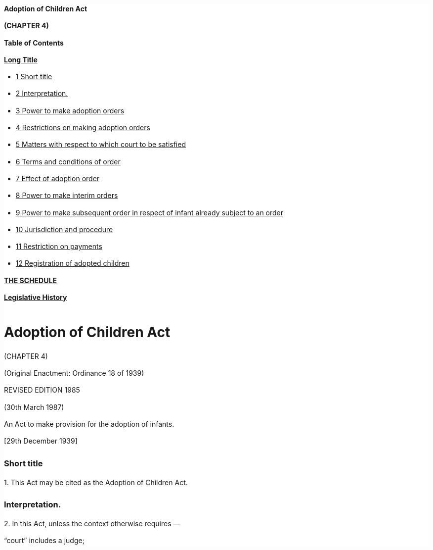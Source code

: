 **Adoption of Children Act**

**(CHAPTER 4)**

**Table of Contents**

[**Long Title**](#Adoption-of-Children-Act)

- [1 Short title](#Short-title)

- [2 Interpretation.](#Interpretation)

- [3 Power to make adoption orders](#Power-to-make-adoption-orders)

- [4 Restrictions on making adoption orders](#Restrictions-on-making-adoption-orders)

- [5 Matters with respect to which court to be satisfied](#Matters-with-respect-to-which-court-to-be-satisfied)

- [6 Terms and conditions of order](#Terms-and-conditions-of-order)

- [7 Effect of adoption order](#Effect-of-adoption-order)

- [8 Power to make interim orders](#Power-to-make-interim-orders)

- [9 Power to make subsequent order in respect of infant already subject to an order](#Power-to-make-subsequent-order-in-respect-of-infant-already-subject-to-an-order)

- [10 Jurisdiction and procedure](#Jurisdiction-and-procedure)

- [11 Restriction on payments](#Restriction-on-payments)

- [12 Registration of adopted children](#Registration-of-adopted-children)

[**THE SCHEDULE**](#THE-SCHEDULE)

[**Legislative History**](#Legislative-History)

# Adoption of Children Act

(CHAPTER 4)

(Original Enactment: Ordinance 18 of 1939)

REVISED EDITION 1985

(30th March 1987)

An Act to make provision for the adoption of infants.

[29th December 1939]

### Short title

1\. This Act may be cited as the Adoption of Children Act.

### Interpretation.

2\. In this Act, unless the context otherwise requires —

“court” includes a judge;
